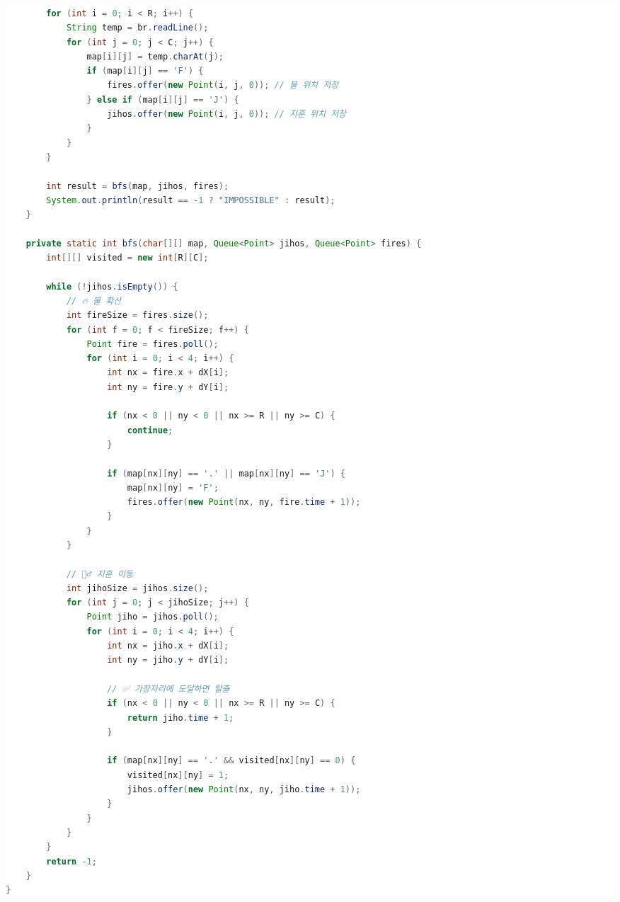 ```java
        for (int i = 0; i < R; i++) {
            String temp = br.readLine();
            for (int j = 0; j < C; j++) {
                map[i][j] = temp.charAt(j);
                if (map[i][j] == 'F') {
                    fires.offer(new Point(i, j, 0)); // 불 위치 저장
                } else if (map[i][j] == 'J') {
                    jihos.offer(new Point(i, j, 0)); // 지훈 위치 저장
                }
            }
        }

        int result = bfs(map, jihos, fires);
        System.out.println(result == -1 ? "IMPOSSIBLE" : result);
    }

    private static int bfs(char[][] map, Queue<Point> jihos, Queue<Point> fires) {
        int[][] visited = new int[R][C];

        while (!jihos.isEmpty()) {
            // 🔥 불 확산
            int fireSize = fires.size();
            for (int f = 0; f < fireSize; f++) {
                Point fire = fires.poll();
                for (int i = 0; i < 4; i++) {
                    int nx = fire.x + dX[i];
                    int ny = fire.y + dY[i];

                    if (nx < 0 || ny < 0 || nx >= R || ny >= C) {
                        continue;
                    }

                    if (map[nx][ny] == '.' || map[nx][ny] == 'J') {
                        map[nx][ny] = 'F';
                        fires.offer(new Point(nx, ny, fire.time + 1));
                    }
                }
            }

            // 🏃‍♂️ 지훈 이동
            int jihoSize = jihos.size();
            for (int j = 0; j < jihoSize; j++) {
                Point jiho = jihos.poll();
                for (int i = 0; i < 4; i++) {
                    int nx = jiho.x + dX[i];
                    int ny = jiho.y + dY[i];

                    // ✅ 가장자리에 도달하면 탈출
                    if (nx < 0 || ny < 0 || nx >= R || ny >= C) {
                        return jiho.time + 1;
                    }

                    if (map[nx][ny] == '.' && visited[nx][ny] == 0) {
                        visited[nx][ny] = 1;
                        jihos.offer(new Point(nx, ny, jiho.time + 1));
                    }
                }
            }
        }
        return -1;
    }
}
```